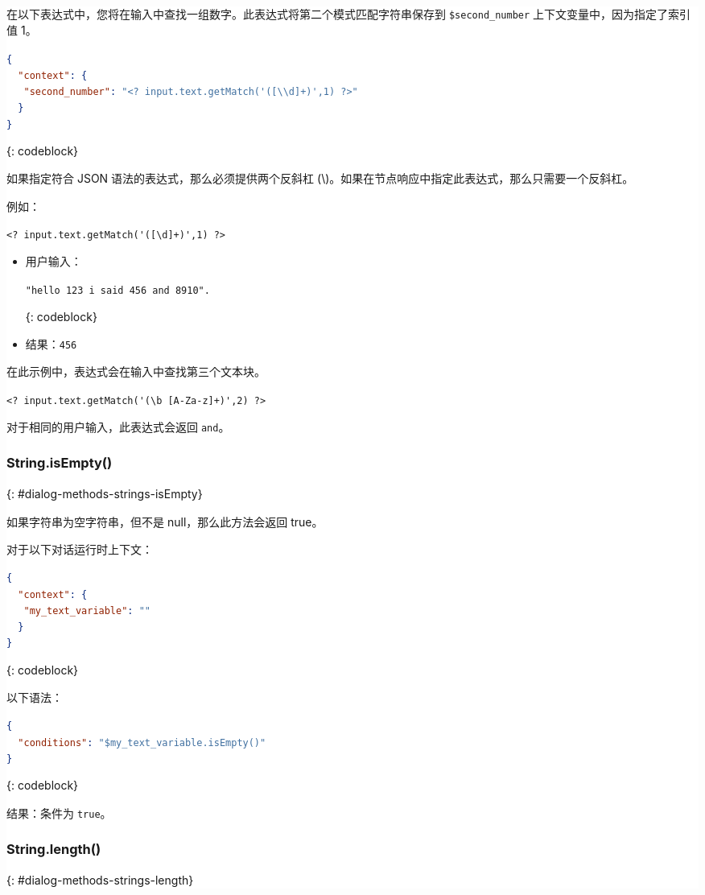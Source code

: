 在以下表达式中，您将在输入中查找一组数字。此表达式将第二个模式匹配字符串保存到 `$second_number` 上下文变量中，因为指定了索引值 1。

```json
{
  "context": {
   "second_number": "<? input.text.getMatch('([\\d]+)',1) ?>"
  }
}
```
{: codeblock}

如果指定符合 JSON 语法的表达式，那么必须提供两个反斜杠 (\\)。如果在节点响应中指定此表达式，那么只需要一个反斜杠。 

例如： 

`<? input.text.getMatch('([\d]+)',1) ?>`

- 用户输入：

  ```
  "hello 123 i said 456 and 8910".
  ```
  {: codeblock}

- 结果：`456`

在此示例中，表达式会在输入中查找第三个文本块。

`<? input.text.getMatch('(\b [A-Za-z]+)',2) ?>`

对于相同的用户输入，此表达式会返回 `and`。

### String.isEmpty()
{: #dialog-methods-strings-isEmpty}

如果字符串为空字符串，但不是 null，那么此方法会返回 true。

对于以下对话运行时上下文：

```json
{
  "context": {
   "my_text_variable": ""
  }
}
```
{: codeblock}

以下语法：

```json
{
  "conditions": "$my_text_variable.isEmpty()"
}
```
{: codeblock}

结果：条件为 `true`。

### String.length()
{: #dialog-methods-strings-length}
